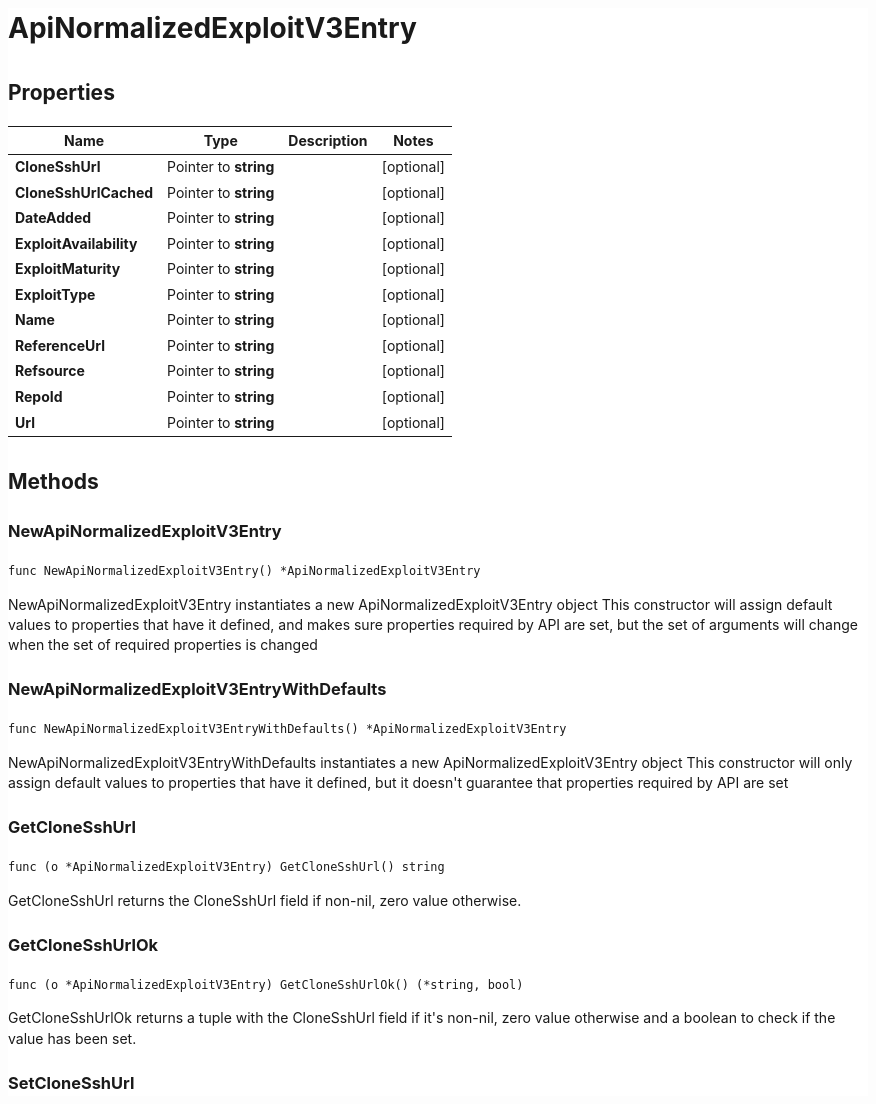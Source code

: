 # ApiNormalizedExploitV3Entry

## Properties

Name | Type | Description | Notes
------------ | ------------- | ------------- | -------------
**CloneSshUrl** | Pointer to **string** |  | [optional] 
**CloneSshUrlCached** | Pointer to **string** |  | [optional] 
**DateAdded** | Pointer to **string** |  | [optional] 
**ExploitAvailability** | Pointer to **string** |  | [optional] 
**ExploitMaturity** | Pointer to **string** |  | [optional] 
**ExploitType** | Pointer to **string** |  | [optional] 
**Name** | Pointer to **string** |  | [optional] 
**ReferenceUrl** | Pointer to **string** |  | [optional] 
**Refsource** | Pointer to **string** |  | [optional] 
**RepoId** | Pointer to **string** |  | [optional] 
**Url** | Pointer to **string** |  | [optional] 

## Methods

### NewApiNormalizedExploitV3Entry

`func NewApiNormalizedExploitV3Entry() *ApiNormalizedExploitV3Entry`

NewApiNormalizedExploitV3Entry instantiates a new ApiNormalizedExploitV3Entry object
This constructor will assign default values to properties that have it defined,
and makes sure properties required by API are set, but the set of arguments
will change when the set of required properties is changed

### NewApiNormalizedExploitV3EntryWithDefaults

`func NewApiNormalizedExploitV3EntryWithDefaults() *ApiNormalizedExploitV3Entry`

NewApiNormalizedExploitV3EntryWithDefaults instantiates a new ApiNormalizedExploitV3Entry object
This constructor will only assign default values to properties that have it defined,
but it doesn't guarantee that properties required by API are set

### GetCloneSshUrl

`func (o *ApiNormalizedExploitV3Entry) GetCloneSshUrl() string`

GetCloneSshUrl returns the CloneSshUrl field if non-nil, zero value otherwise.

### GetCloneSshUrlOk

`func (o *ApiNormalizedExploitV3Entry) GetCloneSshUrlOk() (*string, bool)`

GetCloneSshUrlOk returns a tuple with the CloneSshUrl field if it's non-nil, zero value otherwise
and a boolean to check if the value has been set.

### SetCloneSshUrl
